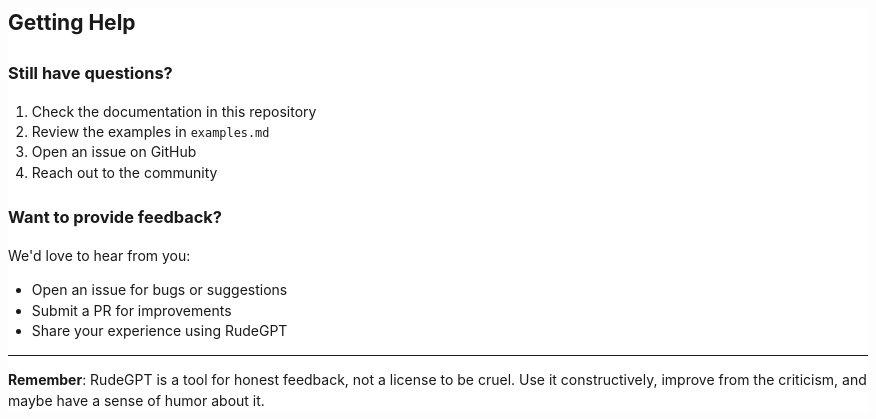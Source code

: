 ## Getting Help

### Still have questions?
1. Check the documentation in this repository
2. Review the examples in `examples.md`
3. Open an issue on GitHub
4. Reach out to the community

### Want to provide feedback?
We'd love to hear from you:
- Open an issue for bugs or suggestions
- Submit a PR for improvements
- Share your experience using RudeGPT

---

**Remember**: RudeGPT is a tool for honest feedback, not a license to be cruel. Use it constructively, improve from the criticism, and maybe have a sense of humor about it.
